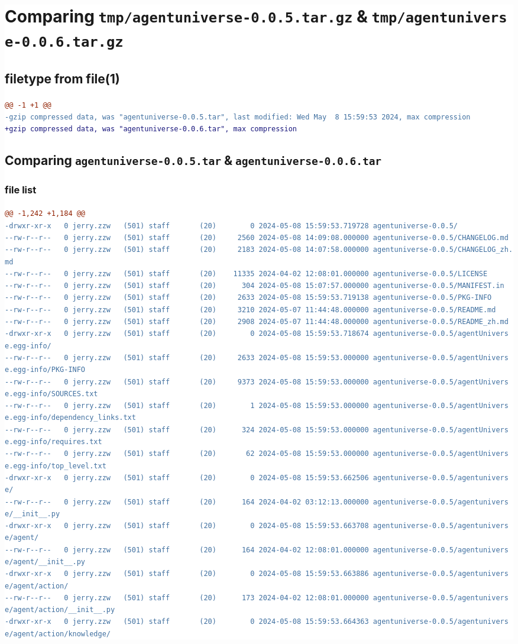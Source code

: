 # Comparing `tmp/agentuniverse-0.0.5.tar.gz` & `tmp/agentuniverse-0.0.6.tar.gz`

## filetype from file(1)

```diff
@@ -1 +1 @@
-gzip compressed data, was "agentuniverse-0.0.5.tar", last modified: Wed May  8 15:59:53 2024, max compression
+gzip compressed data, was "agentuniverse-0.0.6.tar", max compression
```

## Comparing `agentuniverse-0.0.5.tar` & `agentuniverse-0.0.6.tar`

### file list

```diff
@@ -1,242 +1,184 @@
-drwxr-xr-x   0 jerry.zzw   (501) staff       (20)        0 2024-05-08 15:59:53.719728 agentuniverse-0.0.5/
--rw-r--r--   0 jerry.zzw   (501) staff       (20)     2560 2024-05-08 14:09:08.000000 agentuniverse-0.0.5/CHANGELOG.md
--rw-r--r--   0 jerry.zzw   (501) staff       (20)     2183 2024-05-08 14:07:58.000000 agentuniverse-0.0.5/CHANGELOG_zh.md
--rw-r--r--   0 jerry.zzw   (501) staff       (20)    11335 2024-04-02 12:08:01.000000 agentuniverse-0.0.5/LICENSE
--rw-r--r--   0 jerry.zzw   (501) staff       (20)      304 2024-05-08 15:07:57.000000 agentuniverse-0.0.5/MANIFEST.in
--rw-r--r--   0 jerry.zzw   (501) staff       (20)     2633 2024-05-08 15:59:53.719138 agentuniverse-0.0.5/PKG-INFO
--rw-r--r--   0 jerry.zzw   (501) staff       (20)     3210 2024-05-07 11:44:48.000000 agentuniverse-0.0.5/README.md
--rw-r--r--   0 jerry.zzw   (501) staff       (20)     2908 2024-05-07 11:44:48.000000 agentuniverse-0.0.5/README_zh.md
-drwxr-xr-x   0 jerry.zzw   (501) staff       (20)        0 2024-05-08 15:59:53.718674 agentuniverse-0.0.5/agentUniverse.egg-info/
--rw-r--r--   0 jerry.zzw   (501) staff       (20)     2633 2024-05-08 15:59:53.000000 agentuniverse-0.0.5/agentUniverse.egg-info/PKG-INFO
--rw-r--r--   0 jerry.zzw   (501) staff       (20)     9373 2024-05-08 15:59:53.000000 agentuniverse-0.0.5/agentUniverse.egg-info/SOURCES.txt
--rw-r--r--   0 jerry.zzw   (501) staff       (20)        1 2024-05-08 15:59:53.000000 agentuniverse-0.0.5/agentUniverse.egg-info/dependency_links.txt
--rw-r--r--   0 jerry.zzw   (501) staff       (20)      324 2024-05-08 15:59:53.000000 agentuniverse-0.0.5/agentUniverse.egg-info/requires.txt
--rw-r--r--   0 jerry.zzw   (501) staff       (20)       62 2024-05-08 15:59:53.000000 agentuniverse-0.0.5/agentUniverse.egg-info/top_level.txt
-drwxr-xr-x   0 jerry.zzw   (501) staff       (20)        0 2024-05-08 15:59:53.662506 agentuniverse-0.0.5/agentuniverse/
--rw-r--r--   0 jerry.zzw   (501) staff       (20)      164 2024-04-02 03:12:13.000000 agentuniverse-0.0.5/agentuniverse/__init__.py
-drwxr-xr-x   0 jerry.zzw   (501) staff       (20)        0 2024-05-08 15:59:53.663708 agentuniverse-0.0.5/agentuniverse/agent/
--rw-r--r--   0 jerry.zzw   (501) staff       (20)      164 2024-04-02 12:08:01.000000 agentuniverse-0.0.5/agentuniverse/agent/__init__.py
-drwxr-xr-x   0 jerry.zzw   (501) staff       (20)        0 2024-05-08 15:59:53.663886 agentuniverse-0.0.5/agentuniverse/agent/action/
--rw-r--r--   0 jerry.zzw   (501) staff       (20)      173 2024-04-02 12:08:01.000000 agentuniverse-0.0.5/agentuniverse/agent/action/__init__.py
-drwxr-xr-x   0 jerry.zzw   (501) staff       (20)        0 2024-05-08 15:59:53.664363 agentuniverse-0.0.5/agentuniverse/agent/action/knowledge/
```
